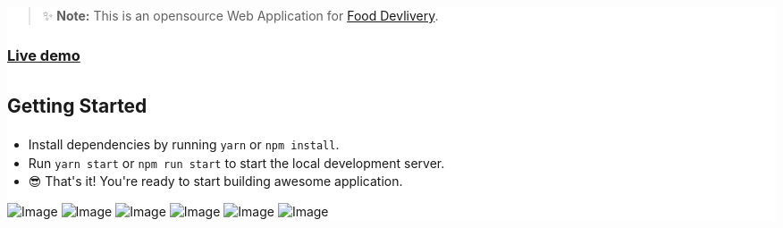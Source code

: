 > ✨ **Note:** This is an opensource Web Application for [Food Devlivery](https://react-quick-food.firebaseapp.com/).

### [Live demo](https://react-quick-food.firebaseapp.com/)

## Getting Started

- Install dependencies by running `yarn` or `npm install`.
- Run `yarn start` or `npm run start` to start the local development server.
- 😎 That's it! You're ready to start building awesome application.

<img width="1469" alt="Image" src="https://github.com/user-attachments/assets/86575280-fd30-4c9d-9f9c-afeb88387ce6" />
<img width="1469" alt="Image" src="https://github.com/user-attachments/assets/3377d7b5-69b0-4932-b9dd-6bd0e723db8e" />
<img width="1469" alt="Image" src="https://github.com/user-attachments/assets/0b6f99d8-94a4-49db-b838-9fbfc5b6ff7e" />
<img width="1469" alt="Image" src="https://github.com/user-attachments/assets/b40aadfd-c652-471e-9295-02666896e6bf" />
<img width="1469" alt="Image" src="https://github.com/user-attachments/assets/7f02d069-dd82-45c3-b4b8-ed176f6be207" />
<img width="1469" alt="Image" src="https://github.com/user-attachments/assets/62918120-0e1b-4a14-98df-0e13ee58d41c" />
